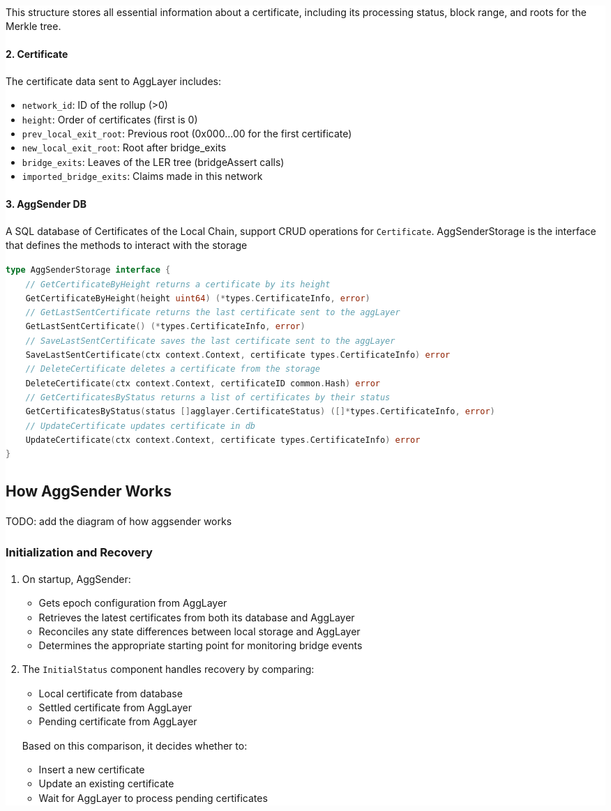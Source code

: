 This structure stores all essential information about a certificate, including its processing status, block range, and roots for the Merkle tree.

#### 2. Certificate

The certificate data sent to AggLayer includes:
- `network_id`: ID of the rollup (>0)
- `height`: Order of certificates (first is 0)
- `prev_local_exit_root`: Previous root (0x000...00 for the first certificate)
- `new_local_exit_root`: Root after bridge_exits
- `bridge_exits`: Leaves of the LER tree (bridgeAssert calls)
- `imported_bridge_exits`: Claims made in this network

#### 3. AggSender DB

A SQL database of Certificates of the Local Chain, support CRUD operations for `Certificate`. AggSenderStorage is the interface that defines the methods to interact with the storage

```go
type AggSenderStorage interface {
	// GetCertificateByHeight returns a certificate by its height
	GetCertificateByHeight(height uint64) (*types.CertificateInfo, error)
	// GetLastSentCertificate returns the last certificate sent to the aggLayer
	GetLastSentCertificate() (*types.CertificateInfo, error)
	// SaveLastSentCertificate saves the last certificate sent to the aggLayer
	SaveLastSentCertificate(ctx context.Context, certificate types.CertificateInfo) error
	// DeleteCertificate deletes a certificate from the storage
	DeleteCertificate(ctx context.Context, certificateID common.Hash) error
	// GetCertificatesByStatus returns a list of certificates by their status
	GetCertificatesByStatus(status []agglayer.CertificateStatus) ([]*types.CertificateInfo, error)
	// UpdateCertificate updates certificate in db
	UpdateCertificate(ctx context.Context, certificate types.CertificateInfo) error
}
```

## How AggSender Works

TODO: add the diagram of how aggsender works

### Initialization and Recovery

1. On startup, AggSender:
   - Gets epoch configuration from AggLayer
   - Retrieves the latest certificates from both its database and AggLayer
   - Reconciles any state differences between local storage and AggLayer
   - Determines the appropriate starting point for monitoring bridge events

2. The `InitialStatus` component handles recovery by comparing:
   - Local certificate from database
   - Settled certificate from AggLayer 
   - Pending certificate from AggLayer
   
   Based on this comparison, it decides whether to:
   - Insert a new certificate
   - Update an existing certificate
   - Wait for AggLayer to process pending certificates
